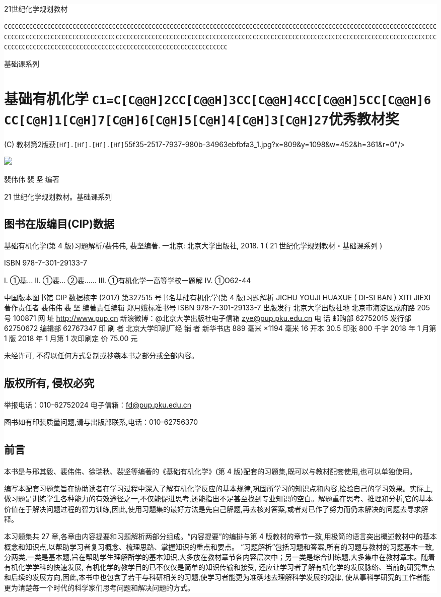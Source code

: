 21世纪化学规划教材



`CCCCCCCCCCCCCCCCCCCCCCCCCCCCCCCCCCCCCCCCCCCCCCCCCCCCCCCCCCCCCCCCCCCCCCCCCCCCCCCCCCCCCCCCCCCCCCCCCCCCCCCCCCCCCCCCCCCCCCCCCCCCCCCCCCCCCCCCCCCCCCCCCCCCCCCCCCCCCCCCCCCCCCCCCCCCCCCCCCCCCCCCCCCCCCCCCCCCCCCCCCCCCCCCCCCCCCCCCCCCCCCCCCCCCCCCCCCCCCCCCCCCCCCCCCCCCCCCCCCCCCCCCCCCCCCCCCCCCCCCCCCCCCCCCCCCCCCCCCCCCC`



基础课系列

# 基础有机化学 `C1=C[C@@H]2CC[C@@H]3CC[C@@H]4CC[C@@H]5CC[C@@H]6CC[C@H]1[C@H]7[C@H]6[C@H]5[C@H]4[C@H]3[C@H]27`优秀教材奖

(C) 教材第2版获`[Hf].[Hf].[Hf].[Hf]`55f35-2517-7937-980b-34963ebfbfa3_1.jpg?x=809&y=1098&w=452&h=361&r=0"/>

<img src="https://cdn.noedgeai.com/01955f35-2517-7937-980b-34963ebfbfa3_2.jpg?x=526&y=841&w=740&h=164&r=0"/>



裴伟伟 裴 坚 编著

21 世纪化学规划教材。基础课系列

## 图书在版编目(CIP)数据

基础有机化学(第 4 版)习题解析/裴伟伟, 裴坚编著. 一北京: 北京大学出版社, 2018. 1 ( 21 世纪化学规划教材・基础课系列 )

ISBN 978-7-301-29133-7

I. ①基… II. ①裴… ②裴…… III. ①有机化学一高等学校一题解 IV. ①O62-44

中国版本图书馆 CIP 数据核字 (2017) 第327515 号书名基础有机化学(第 4 版)习题解析 JICHU YOUJI HUAXUE ( DI-SI BAN ) XITI JIEXI 著作责任者 裴伟伟 裴 坚 编著责任编辑 郑月娥标准书号 ISBN 978-7-301-29133-7 出版发行 北京大学出版社地 北京市海淀区成府路 205 号 100871 网 址 http://www.pup.cn 新浪微博：@北京大学出版社电子信箱 zye@pup.pku.edu.cn 电 话 邮购部 62752015 发行部 62750672 编辑部 62767347 印 刷 者 北京大学印刷厂经 销 者 新华书店 889 毫米 ×1194 毫米 16 开本 30.5 印张 800 千字 2018 年 1 月第 1 版 2018 年 1 月第 1 次印刷定 价 75.00 元

未经许可, 不得以任何方式复制或抄袭本书之部分或全部内容。

## 版权所有, 侵权必究

举报电话：010-62752024 电子信箱：fd@pup.pku.edu.cn

图书如有印装质量问题,请与出版部联系,电话：010-62756370

## 前言

本书是与邢其毅、裴伟伟、徐瑞秋、裴坚等编著的《基础有机化学》(第 4 版)配套的习题集,既可以与教材配套使用,也可以单独使用。

编写本配套习题集旨在协助读者在学习过程中深入了解有机化学反应的基本规律,巩固所学习的知识点和内容,检验自己的学习效果。实际上,做习题是训练学生各种能力的有效途径之一,不仅能促进思考,还能指出不足甚至找到专业知识的空白。解题重在思考、推理和分析,它的基本价值在于解决问题过程的智力训练,因此,使用习题集的最好方法是先自己解题,再去核对答案,或者对已作了努力而仍未解决的问题去寻求解释。

本习题集共 27 章,各章由内容提要和习题解析两部分组成。“内容提要”的编排与第 4 版教材的章节一致,用极简的语言突出概述教材中的基本概念和知识点,以帮助学习者复习概念、梳理思路、掌握知识的重点和要点。 “习题解析”包括习题和答案,所有的习题与教材的习题基本一致,分两类,一类是基本题,旨在帮助学生理解所学的基本知识,大多放在教材章节各内容层次中；另一类是综合训练题,大多集中在教材章末。随着有机化学学科的快速发展, 有机化学的教学目的已不仅仅是简单的知识传输和接受, 还应让学习者了解有机化学的发展脉络、当前的研究重点和后续的发展方向,因此,本书中也包含了若干与科研相关的习题,使学习者能更为准确地去理解科学发展的规律, 使从事科学研究的工作者能更为清楚每一个时代的科学家们思考问题和解决问题的方式。
